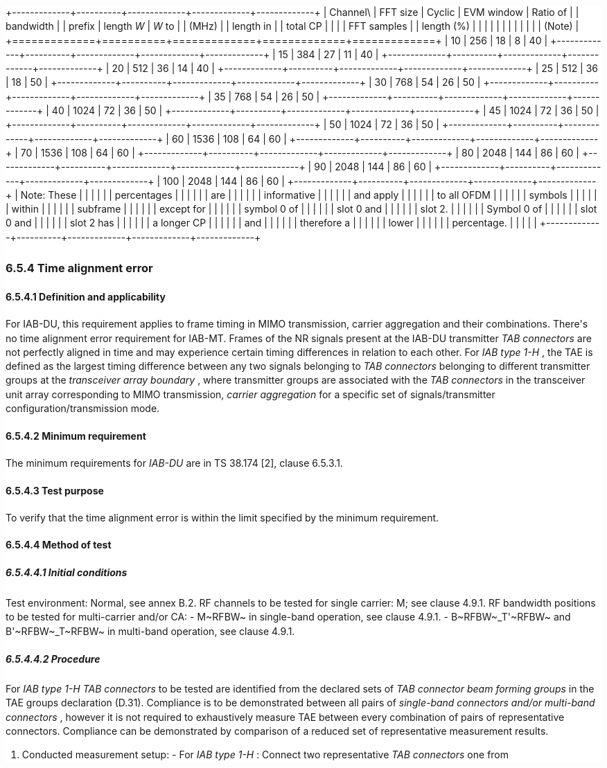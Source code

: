 +-------------+----------+-------------+-------------+-------------+ | Channel\ | FFT size | Cyclic | EVM window | Ratio of | | bandwidth | | prefix | length _W_ | _W_ to | | (MHz) | | length in | | total CP | | | | FFT samples | | length (%) | | | | | | | | | | | | (Note) | +=============+==========+=============+=============+=============+ | 10 | 256 | 18 | 8 | 40 | +-------------+----------+-------------+-------------+-------------+ | 15 | 384 | 27 | 11 | 40 | +-------------+----------+-------------+-------------+-------------+ | 20 | 512 | 36 | 14 | 40 | +-------------+----------+-------------+-------------+-------------+ | 25 | 512 | 36 | 18 | 50 | +-------------+----------+-------------+-------------+-------------+ | 30 | 768 | 54 | 26 | 50 | +-------------+----------+-------------+-------------+-------------+ | 35 | 768 | 54 | 26 | 50 | +-------------+----------+-------------+-------------+-------------+ | 40 | 1024 | 72 | 36 | 50 | +-------------+----------+-------------+-------------+-------------+ | 45 | 1024 | 72 | 36 | 50 | +-------------+----------+-------------+-------------+-------------+ | 50 | 1024 | 72 | 36 | 50 | +-------------+----------+-------------+-------------+-------------+ | 60 | 1536 | 108 | 64 | 60 | +-------------+----------+-------------+-------------+-------------+ | 70 | 1536 | 108 | 64 | 60 | +-------------+----------+-------------+-------------+-------------+ | 80 | 2048 | 144 | 86 | 60 | +-------------+----------+-------------+-------------+-------------+ | 90 | 2048 | 144 | 86 | 60 | +-------------+----------+-------------+-------------+-------------+ | 100 | 2048 | 144 | 86 | 60 | +-------------+----------+-------------+-------------+-------------+ | Note: These | | | | | | percentages | | | | | | are | | | | | | informative | | | | | | and apply | | | | | | to all OFDM | | | | | | symbols | | | | | | within | | | | | | subframe | | | | | | except for | | | | | | symbol 0 of | | | | | | slot 0 and | | | | | | slot 2. | | | | | | Symbol 0 of | | | | | | slot 0 and | | | | | | slot 2 has | | | | | | a longer CP | | | | | | and | | | | | | therefore a | | | | | | lower | | | | | | percentage. | | | | | +-------------+----------+-------------+-------------+-------------+
### 6.5.4 Time alignment error
#### 6.5.4.1 Definition and applicability
For IAB-DU, this requirement applies to frame timing in MIMO transmission,
carrier aggregation and their combinations. There's no time alignment error
requirement for IAB-MT.
Frames of the NR signals present at the IAB-DU transmitter _TAB connectors_
are not perfectly aligned in time and may experience certain timing
differences in relation to each other.
For _IAB type 1-H_ , the TAE is defined as the largest timing difference
between any two signals belonging to _TAB connectors_ belonging to different
transmitter groups at the _transceiver array boundary_ , where transmitter
groups are associated with the _TAB connectors_ in the transceiver unit array
corresponding to MIMO transmission, _carrier aggregation_ for a specific set
of signals/transmitter configuration/transmission mode.
#### 6.5.4.2 Minimum requirement
The minimum requirements for _IAB-DU_ are in TS 38.174 [2], clause 6.5.3.1.
#### 6.5.4.3 Test purpose
To verify that the time alignment error is within the limit specified by the
minimum requirement.
#### 6.5.4.4 Method of test
##### 6.5.4.4.1 Initial conditions
Test environment: Normal, see annex B.2.
RF channels to be tested for single carrier: M; see clause 4.9.1.
RF bandwidth positions to be tested for multi-carrier and/or CA:
\- M~RFBW~ in single-band operation, see clause 4.9.1.
\- B~RFBW~_T\'~RFBW~ and B\'~RFBW~_T~RFBW~ in multi-band operation, see clause
4.9.1.
##### 6.5.4.4.2 Procedure
For _IAB type 1-H_ _TAB connectors_ to be tested are identified from the
declared sets of _TAB connector beam forming groups_ in the TAE groups
declaration (D.31).
Compliance is to be demonstrated between all pairs of _single-band connectors
and/or multi-band connectors_ , however it is not required to exhaustively
measure TAE between every combination of pairs of representative connectors.
Compliance can be demonstrated by comparison of a reduced set of
representative measurement results.
1) Conducted measurement setup:
\- For _IAB type 1-H_ : Connect two representative _TAB connectors_ one from